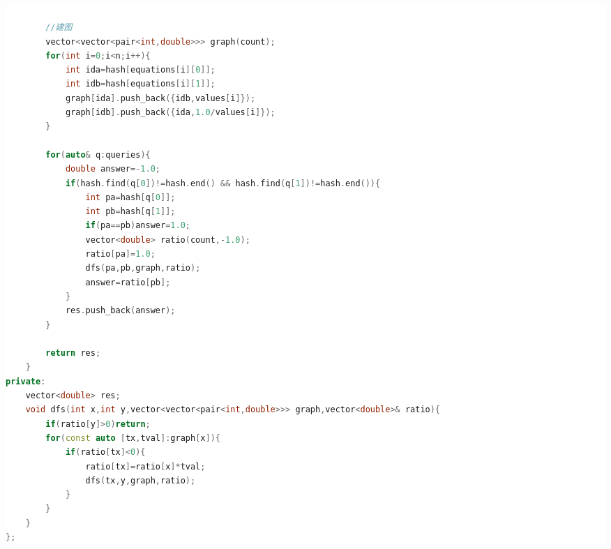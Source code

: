 ```C++

        //建图
        vector<vector<pair<int,double>>> graph(count);
        for(int i=0;i<n;i++){
            int ida=hash[equations[i][0]];
            int idb=hash[equations[i][1]];
            graph[ida].push_back({idb,values[i]});
            graph[idb].push_back({ida,1.0/values[i]});
        }

        for(auto& q:queries){
            double answer=-1.0;
            if(hash.find(q[0])!=hash.end() && hash.find(q[1])!=hash.end()){
                int pa=hash[q[0]];
                int pb=hash[q[1]];
                if(pa==pb)answer=1.0;
                vector<double> ratio(count,-1.0);
                ratio[pa]=1.0;
                dfs(pa,pb,graph,ratio);
                answer=ratio[pb];
            }
            res.push_back(answer);
        }

        return res;
    }
private:
    vector<double> res;
    void dfs(int x,int y,vector<vector<pair<int,double>>> graph,vector<double>& ratio){
        if(ratio[y]>0)return;
        for(const auto [tx,tval]:graph[x]){
            if(ratio[tx]<0){
                ratio[tx]=ratio[x]*tval;
                dfs(tx,y,graph,ratio);
            }
        }
    }
};
```

